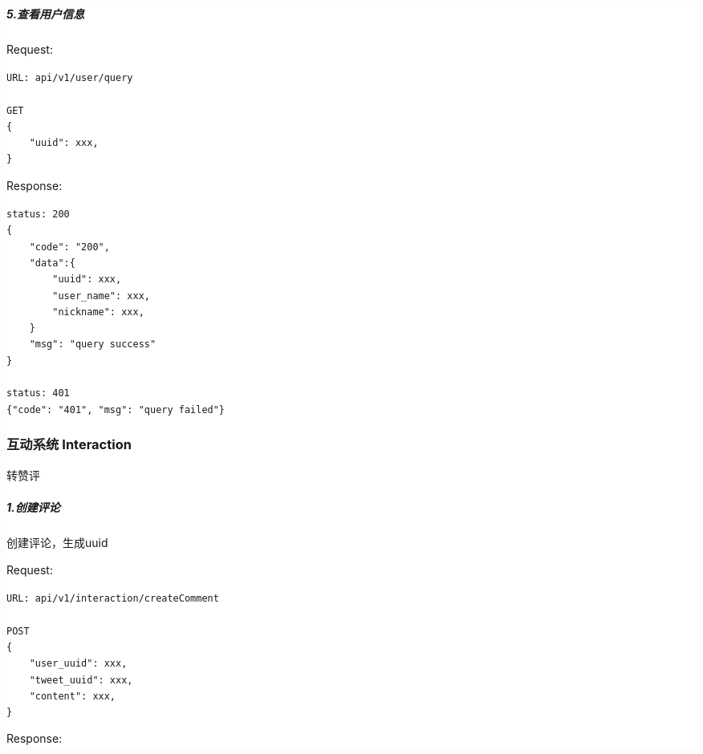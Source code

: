 

##### 5.查看用户信息

Request:

```
URL: api/v1/user/query

GET
{
	"uuid": xxx,
}
```

Response:

```
status: 200
{
	"code": "200", 
	"data":{
		"uuid": xxx,
		"user_name": xxx,
		"nickname": xxx,
	}
	"msg": "query success"
}
	
status: 401
{"code": "401", "msg": "query failed"}
```





### 互动系统 Interaction

转赞评

##### 1.创建评论 

创建评论，生成uuid

Request:

```
URL: api/v1/interaction/createComment

POST
{
	"user_uuid": xxx,
	"tweet_uuid": xxx,
	"content": xxx,
}
```

Response:
